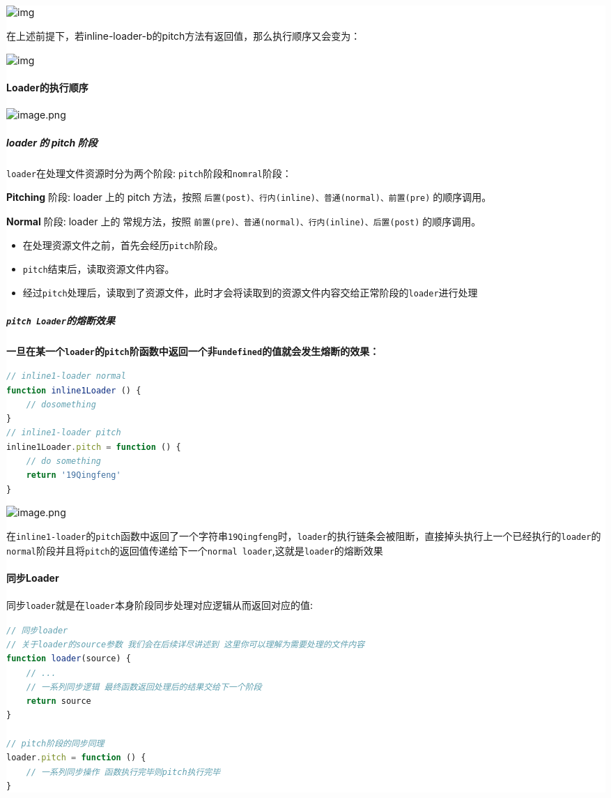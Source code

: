 ![img](https://pic1.zhimg.com/80/v2-8a0b47101cdcfdde2f57eea9a4611b80_1440w.jpg)

在上述前提下，若inline-loader-b的pitch方法有返回值，那么执行顺序又会变为：

![img](https://pic2.zhimg.com/80/v2-edde517a0a992be79c7af5d6c309f62d_1440w.jpg)

#### **Loader**的执行顺序

![image.png](../../../../notes/front-end-interview-master/img/loader-order.awebp.png)

##### loader 的 pitch 阶段

`loader`在处理文件资源时分为两个阶段: `pitch`阶段和`nomral`阶段：

**Pitching** 阶段: loader 上的 pitch 方法，按照 `后置(post)、行内(inline)、普通(normal)、前置(pre)` 的顺序调用。

**Normal** 阶段: loader 上的 常规方法，按照 `前置(pre)、普通(normal)、行内(inline)、后置(post)` 的顺序调用。

- 在处理资源文件之前，首先会经历`pitch`阶段。

- `pitch`结束后，读取资源文件内容。

- 经过`pitch`处理后，读取到了资源文件，此时才会将读取到的资源文件内容交给正常阶段的`loader`进行处理

##### `pitch Loader`的熔断效果

**一旦在某一个`loader`的`pitch`阶函数中返回一个非`undefined`的值就会发生熔断的效果：**

```js
// inline1-loader normal
function inline1Loader () {
    // dosomething
}
// inline1-loader pitch
inline1Loader.pitch = function () {
    // do something
    return '19Qingfeng'
}
```

![image.png](https://p1-juejin.byteimg.com/tos-cn-i-k3u1fbpfcp/4df62ce00b9745fab4dee2dc098ddb09~tplv-k3u1fbpfcp-watermark.awebp?)

在`inline1-loader`的`pitch`函数中返回了一个字符串`19Qingfeng`时，`loader`的执行链条会被阻断，直接掉头执行上一个已经执行的`loader`的`normal`阶段并且将`pitch`的返回值传递给下一个`normal loader`,这就是`loader`的熔断效果

#### 同步Loader

同步`loader`就是在`loader`本身阶段同步处理对应逻辑从而返回对应的值:

```js
// 同步loader
// 关于loader的source参数 我们会在后续详尽讲述到 这里你可以理解为需要处理的文件内容
function loader(source) {
    // ...
    // 一系列同步逻辑 最终函数返回处理后的结果交给下一个阶段
    return source
}

// pitch阶段的同步同理
loader.pitch = function () {
    // 一系列同步操作 函数执行完毕则pitch执行完毕
}
```
